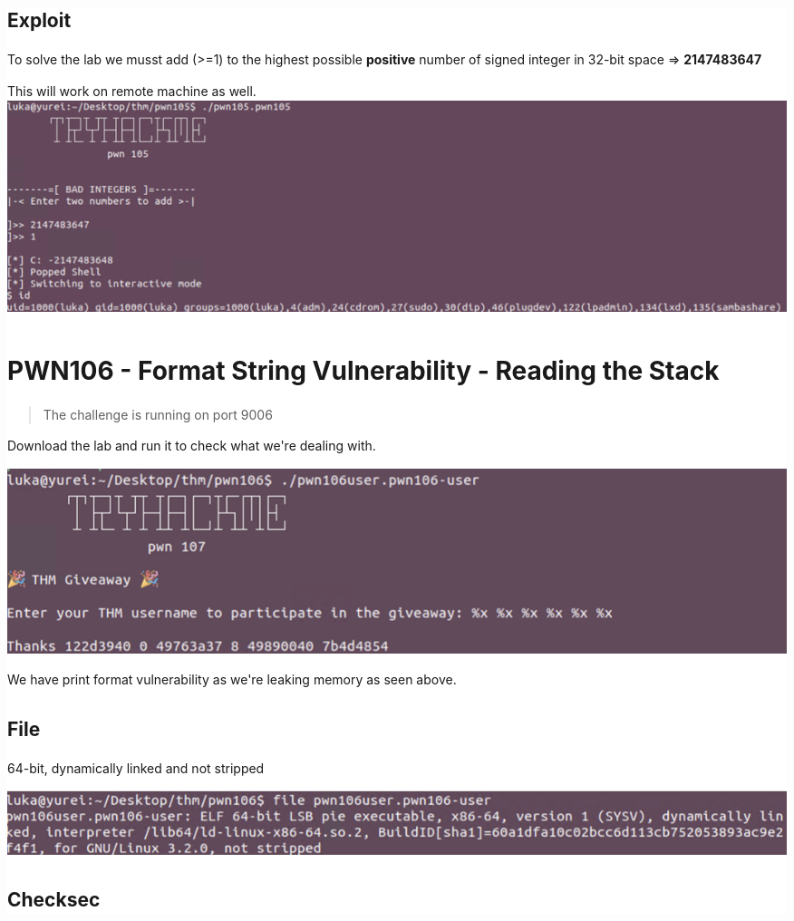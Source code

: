 ## Exploit 
To solve the lab we musst add (>=1) to the highest possible **positive** number of signed integer in 32-bit space => **2147483647**

This will work on remote machine as well.
![picture 37](/assets/images/55d55771f13f3407505fbbbea05d7c728257309c741d3094df8a090c6268a687.png)  

# PWN106 - Format String Vulnerability - Reading the Stack

> The challenge is running on port 9006

Download the lab and run it to check what we're dealing with.

![picture 38](/assets/images/39be7bf89db175304acf1aa88f5e4a36956e2dbe3af4f86de56d2fbbca930aa6.png)  

We have print format vulnerability as we're leaking memory as seen above.

## File
64-bit, dynamically linked and not stripped

![picture 39](/assets/images/9d24d4ed8c1740afaca1e9182562195f04d09e4fcf3e4f9e90474d728b1e8db9.png)  

## Checksec
